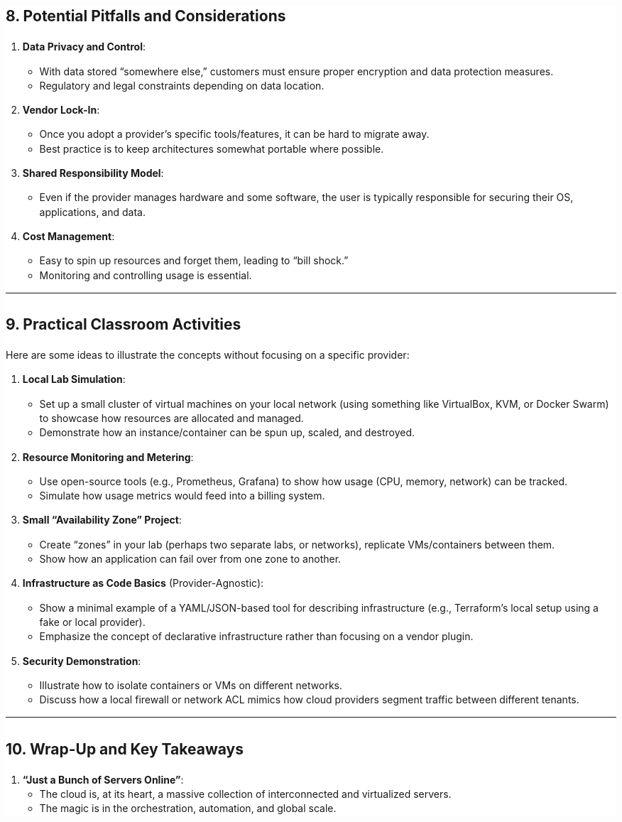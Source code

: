 
## 8. Potential Pitfalls and Considerations
1. **Data Privacy and Control**:
   - With data stored “somewhere else,” customers must ensure proper encryption and data protection measures.
   - Regulatory and legal constraints depending on data location.

2. **Vendor Lock-In**:
   - Once you adopt a provider’s specific tools/features, it can be hard to migrate away.
   - Best practice is to keep architectures somewhat portable where possible.

3. **Shared Responsibility Model**:
   - Even if the provider manages hardware and some software, the user is typically responsible for securing their OS, applications, and data.

4. **Cost Management**:
   - Easy to spin up resources and forget them, leading to “bill shock.”
   - Monitoring and controlling usage is essential.

---

## 9. Practical Classroom Activities
Here are some ideas to illustrate the concepts without focusing on a specific provider:

1. **Local Lab Simulation**:
   - Set up a small cluster of virtual machines on your local network (using something like VirtualBox, KVM, or Docker Swarm) to showcase how resources are allocated and managed.
   - Demonstrate how an instance/container can be spun up, scaled, and destroyed.

2. **Resource Monitoring and Metering**:
   - Use open-source tools (e.g., Prometheus, Grafana) to show how usage (CPU, memory, network) can be tracked.
   - Simulate how usage metrics would feed into a billing system.

3. **Small “Availability Zone” Project**:
   - Create “zones” in your lab (perhaps two separate labs, or networks), replicate VMs/containers between them.
   - Show how an application can fail over from one zone to another.

4. **Infrastructure as Code Basics** (Provider-Agnostic):
   - Show a minimal example of a YAML/JSON-based tool for describing infrastructure (e.g., Terraform’s local setup using a fake or local provider).
   - Emphasize the concept of declarative infrastructure rather than focusing on a vendor plugin.

5. **Security Demonstration**:
   - Illustrate how to isolate containers or VMs on different networks.
   - Discuss how a local firewall or network ACL mimics how cloud providers segment traffic between different tenants.

---

## 10. Wrap-Up and Key Takeaways
1. **“Just a Bunch of Servers Online”**:
   - The cloud is, at its heart, a massive collection of interconnected and virtualized servers.
   - The magic is in the orchestration, automation, and global scale.
